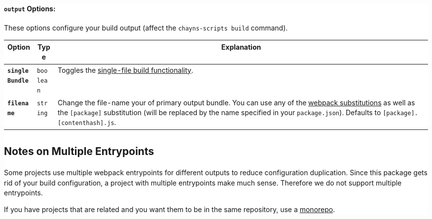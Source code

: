 #### `output` Options:

These options configure your build output (affect the `chayns-scripts build`
command).

| Option             | Type      | Explanation                                                                                                                                                                                                                                                                                                          |
| ------------------ | --------- | -------------------------------------------------------------------------------------------------------------------------------------------------------------------------------------------------------------------------------------------------------------------------------------------------------------------- |
| **`singleBundle`** | `boolean` | Toggles the [single-file build functionality](#single-file-builds).                                                                                                                                                                                                                                                  |
| **`filename`**     | `string`  | Change the file-name your of primary output bundle. You can use any of the [webpack substitutions](https://webpack.js.org/configuration/output/#template-strings) as well as the `[package]` substitution (will be replaced by the name specified in your `package.json`). Defaults to `[package].[contenthash].js`. |

## Notes on Multiple Entrypoints

Some projects use multiple webpack entrypoints for different outputs to reduce
configuration duplication. Since this package gets rid of your build
configuration, a project with multiple entrypoints make much sense. Therefore we
do not support multiple entrypoints.

If you have projects that are related and you want them to be in the same
repository, use a
[monorepo](https://www.toptal.com/front-end/guide-to-monorepos).
